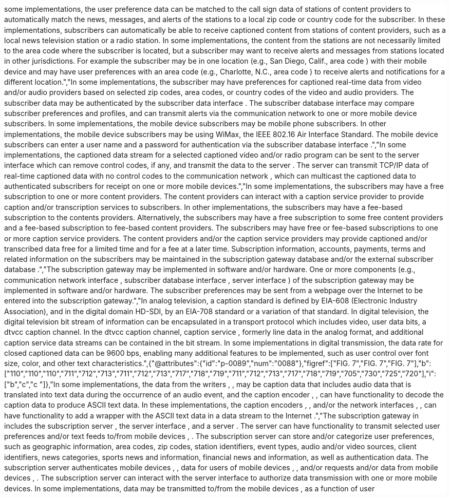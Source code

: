 some implementations, the user preference data can be matched to the call sign data of stations of content providers to automatically match the news, messages, and alerts of the stations to a local zip code or country code for the subscriber. In these implementations, subscribers can automatically be able to receive captioned content from stations of content providers, such as a local news television station or a radio station. In some implementations, the content from the stations are not necessarily limited to the area code where the subscriber is located, but a subscriber may want to receive alerts and messages from stations located in other jurisdictions. For example the subscriber may be in one location (e.g., San Diego, Calif., area code ) with their mobile device and may have user preferences with an area code (e.g., Charlotte, N.C., area code ) to receive alerts and notifications for a different location.","In some implementations, the subscriber may have preferences for captioned real-time data from video and\/or audio providers based on selected zip codes, area codes, or country codes of the video and audio providers. The subscriber data may be authenticated by the subscriber data interface . The subscriber database interface  may compare subscriber preferences and profiles, and can transmit alerts via the communication network  to one or more mobile device subscribers. In some implementations, the mobile device subscribers may be mobile phone subscribers. In other implementations, the mobile device subscribers may be using WiMax, the IEEE 802.16 Air Interface Standard. The mobile device subscribers can enter a user name and a password for authentication via the subscriber database interface .","In some implementations, the captioned data stream for a selected captioned video and\/or radio program can be sent to the server interface  which can remove control codes, if any, and transmit the data to the server . The server can transmit TCP\/IP data of real-time captioned data with no control codes to the communication network , which can multicast the captioned data to authenticated subscribers for receipt on one or more mobile devices.","In some implementations, the subscribers may have a free subscription to one or more content providers. The content providers can interact with a caption service provider to provide caption and\/or transcription services to subscribers. In other implementations, the subscribers may have a fee-based subscription to the contents providers. Alternatively, the subscribers may have a free subscription to some free content providers and a fee-based subscription to fee-based content providers. The subscribers may have free or fee-based subscriptions to one or more caption service providers. The content providers and\/or the caption service providers may provide captioned and\/or transcribed data free for a limited time and for a fee at a later time. Subscription information, accounts, payments, terms and related information on the subscribers may be maintained in the subscription gateway database  and\/or the external subscriber database .","The subscription gateway  may be implemented in software and\/or hardware. One or more components (e.g., communication network interface , subscriber database interface , server interface ) of the subscription gateway  may be implemented in software and\/or hardware. The subscriber preferences may be sent from a webpage over the Internet to be entered into the subscription gateway.","In analog television, a caption standard is defined by EIA-608 (Electronic Industry Association), and in the digital domain HD-SDI, by an EIA-708 standard or a variation of that standard. In digital television, the digital television bit stream of information can be encapsulated in a transport protocol which includes video, user data bits, a dtvcc caption channel. In the dtvcc caption channel, caption service , formerly line  data in the analog format, and additional caption service data streams can be contained in the bit stream. In some implementations in digital transmission, the data rate for closed captioned data can be 9600 bps, enabling many additional features to be implemented, such as user control over font size, color, and other text characteristics.",{"@attributes":{"id":"p-0089","num":"0088"},"figref":["FIG. 7","FIG. 7","FIG. 7"],"b":["110","110","110","711","712","713","711","712","713","717","718","719","711","712","713","717","718","719","705","730","725","720"],"i":["b","c","c "]},"In some implementations, the data from the writers , , may be caption data that includes audio data that is translated into text data during the occurrence of an audio event, and the caption encoder , ,  can have functionality to decode the caption data to produce ASCII text data. In these implementations, the caption encoders , ,  and\/or the network interfaces , ,  can have functionality to add a wrapper with the ASCII text data in a data stream to the Internet .","The subscription gateway  in  includes the subscription server , the server interface , and a server . The server  can have functionality to transmit selected user preferences and\/or text feeds to\/from mobile devices , . The subscription server  can store and\/or categorize user preferences, such as geographic information, area codes, zip codes, station identifiers, event types, audio and\/or video sources, client identifiers, news categories, sports news and information, financial news and information, as well as authentication data. The subscription server  authenticates mobile devices , , data for users of mobile devices , , and\/or requests and\/or data from mobile devices , . The subscription server  can interact with the server interface  to authorize data transmission with one or more mobile devices. In some implementations, data may be transmitted to\/from the mobile devices ,  as a function of user